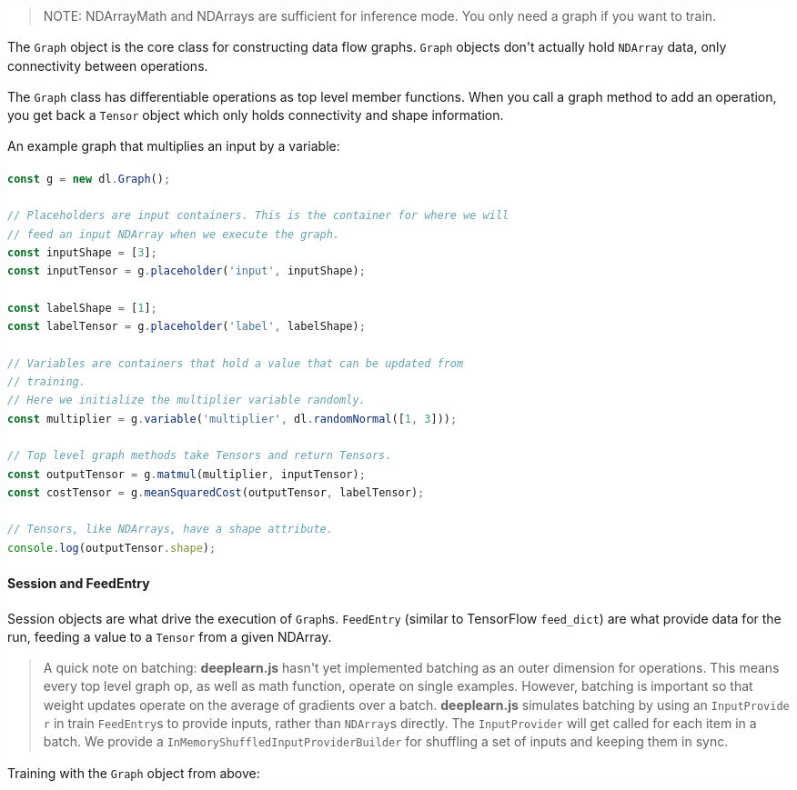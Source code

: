 > NOTE: NDArrayMath and NDArrays are sufficient for inference mode. You only need a
graph if you want to train.

The `Graph` object is the core class for constructing data flow graphs.
`Graph` objects don't actually hold `NDArray` data, only connectivity
between operations.

The `Graph` class has differentiable operations as top level member
functions. When you call a graph method to add an operation, you get back a
`Tensor` object which only holds connectivity and shape information.

An example graph that multiplies an input by a variable:

```js
const g = new dl.Graph();

// Placeholders are input containers. This is the container for where we will
// feed an input NDArray when we execute the graph.
const inputShape = [3];
const inputTensor = g.placeholder('input', inputShape);

const labelShape = [1];
const labelTensor = g.placeholder('label', labelShape);

// Variables are containers that hold a value that can be updated from
// training.
// Here we initialize the multiplier variable randomly.
const multiplier = g.variable('multiplier', dl.randomNormal([1, 3]));

// Top level graph methods take Tensors and return Tensors.
const outputTensor = g.matmul(multiplier, inputTensor);
const costTensor = g.meanSquaredCost(outputTensor, labelTensor);

// Tensors, like NDArrays, have a shape attribute.
console.log(outputTensor.shape);
```

#### Session and FeedEntry

Session objects are what drive the execution of `Graph`s. `FeedEntry`
(similar to TensorFlow `feed_dict`) are what provide data for the run,
feeding a value to a `Tensor` from a given NDArray.

> A quick note on batching: **deeplearn.js** hasn't yet implemented batching as an outer
dimension for operations. This means every top level graph op, as well as math
function, operate on single examples. However, batching is important so that
weight updates operate on the average of gradients over a batch. **deeplearn.js**
simulates batching by using an `InputProvider` in train `FeedEntry`s to
provide inputs, rather than `NDArray`s directly. The `InputProvider`
will get called for each item in a batch. We provide a
`InMemoryShuffledInputProviderBuilder` for shuffling a set of inputs and
keeping them in sync.

Training with the `Graph` object from above:
